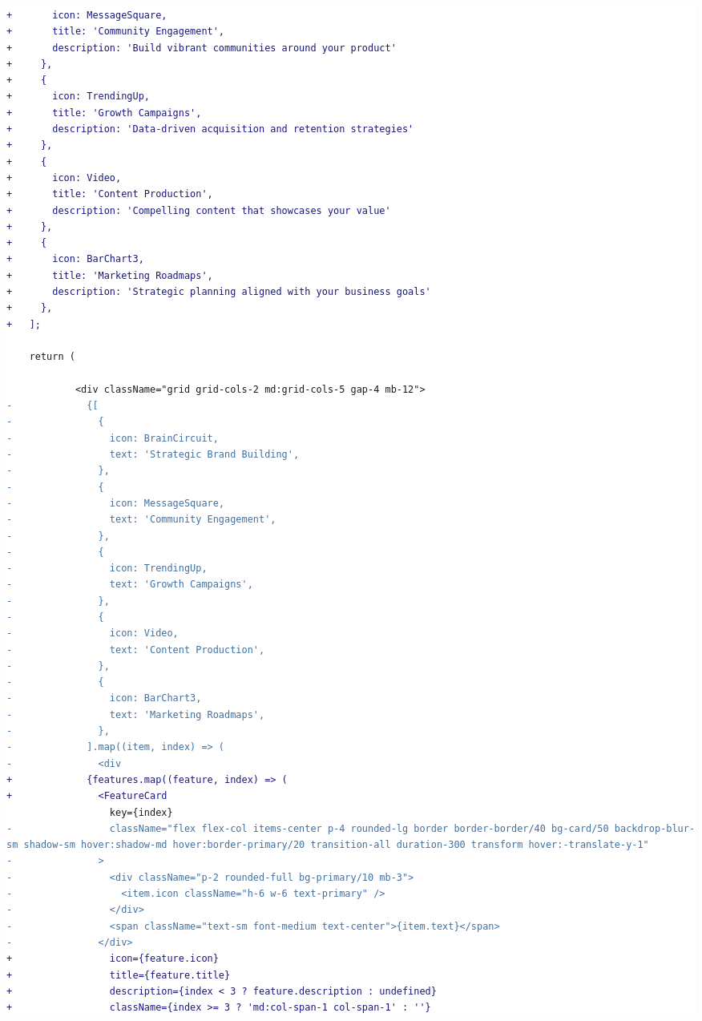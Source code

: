 ```diff
+       icon: MessageSquare,
+       title: 'Community Engagement',
+       description: 'Build vibrant communities around your product'
+     },
+     {
+       icon: TrendingUp,
+       title: 'Growth Campaigns',
+       description: 'Data-driven acquisition and retention strategies'
+     },
+     {
+       icon: Video,
+       title: 'Content Production',
+       description: 'Compelling content that showcases your value'
+     },
+     {
+       icon: BarChart3,
+       title: 'Marketing Roadmaps',
+       description: 'Strategic planning aligned with your business goals'
+     },
+   ];
  
    return (
  
            <div className="grid grid-cols-2 md:grid-cols-5 gap-4 mb-12">
-             {[
-               {
-                 icon: BrainCircuit,
-                 text: 'Strategic Brand Building',
-               },
-               {
-                 icon: MessageSquare,
-                 text: 'Community Engagement',
-               },
-               {
-                 icon: TrendingUp,
-                 text: 'Growth Campaigns',
-               },
-               {
-                 icon: Video,
-                 text: 'Content Production',
-               },
-               {
-                 icon: BarChart3,
-                 text: 'Marketing Roadmaps',
-               },
-             ].map((item, index) => (
-               <div
+             {features.map((feature, index) => (
+               <FeatureCard
                  key={index}
-                 className="flex flex-col items-center p-4 rounded-lg border border-border/40 bg-card/50 backdrop-blur-sm shadow-sm hover:shadow-md hover:border-primary/20 transition-all duration-300 transform hover:-translate-y-1"
-               >
-                 <div className="p-2 rounded-full bg-primary/10 mb-3">
-                   <item.icon className="h-6 w-6 text-primary" />
-                 </div>
-                 <span className="text-sm font-medium text-center">{item.text}</span>
-               </div>
+                 icon={feature.icon}
+                 title={feature.title}
+                 description={index < 3 ? feature.description : undefined}
+                 className={index >= 3 ? 'md:col-span-1 col-span-1' : ''}
```